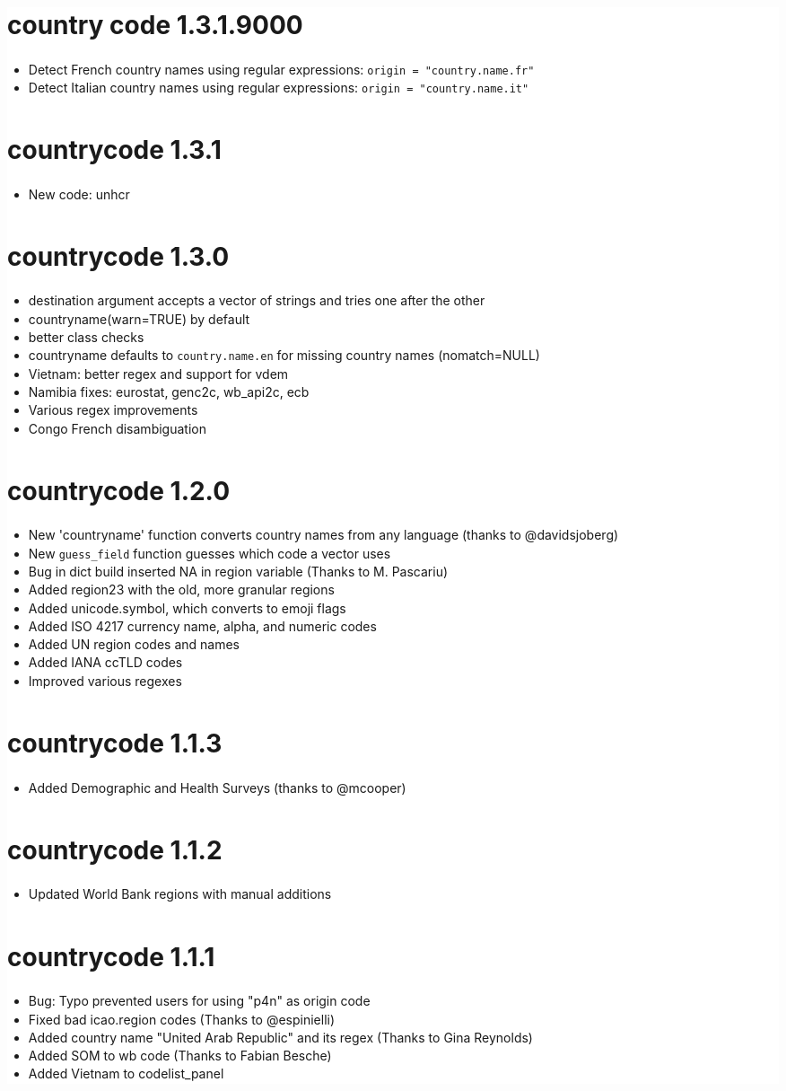 # country code 1.3.1.9000

* Detect French country names using regular expressions: `origin = "country.name.fr"`
* Detect Italian country names using regular expressions: `origin = "country.name.it"`

# countrycode 1.3.1

* New code: unhcr

# countrycode 1.3.0

* destination argument accepts a vector of strings and tries one after the other
* countryname(warn=TRUE) by default
* better class checks
* countryname defaults to `country.name.en` for missing country names (nomatch=NULL)
* Vietnam: better regex and support for vdem
* Namibia fixes: eurostat, genc2c, wb_api2c, ecb
* Various regex improvements
* Congo French disambiguation

# countrycode 1.2.0

* New 'countryname' function converts country names from any language (thanks to @davidsjoberg)
* New `guess_field` function guesses which code a vector uses
* Bug in dict build inserted NA in region variable (Thanks to M. Pascariu)
* Added region23 with the old, more granular regions
* Added unicode.symbol, which converts to emoji flags
* Added ISO 4217 currency name, alpha, and numeric codes
* Added UN region codes and names
* Added IANA ccTLD codes
* Improved various regexes

# countrycode 1.1.3 

* Added Demographic and Health Surveys (thanks to @mcooper)

# countrycode 1.1.2 

* Updated World Bank regions with manual additions

# countrycode 1.1.1 

* Bug: Typo prevented users for using "p4n" as origin code
* Fixed bad icao.region codes (Thanks to @espinielli)
* Added country name "United Arab Republic" and its regex (Thanks to Gina Reynolds)
* Added SOM to wb code (Thanks to Fabian Besche)
* Added Vietnam to codelist_panel

